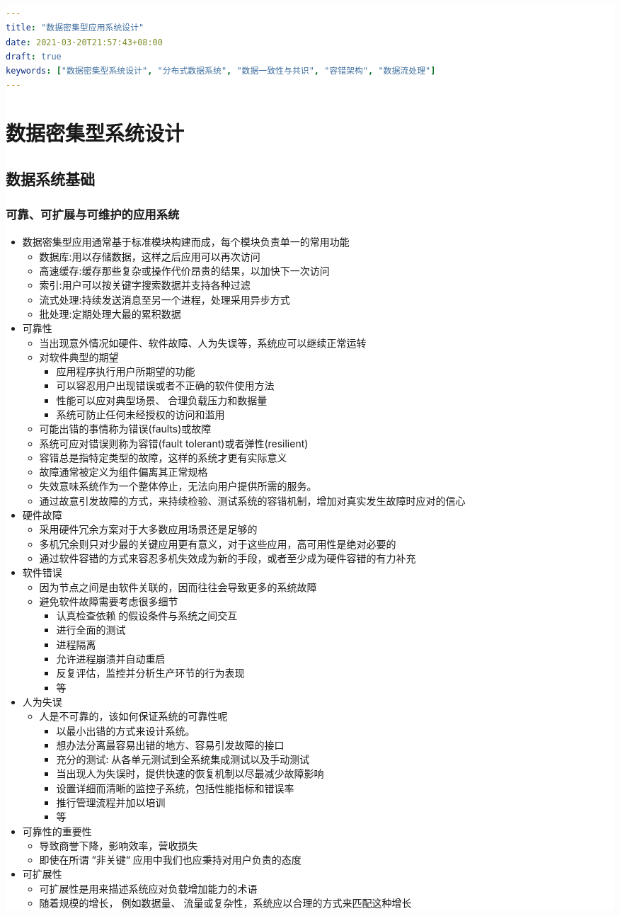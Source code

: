 ```yaml
---
title: "数据密集型应用系统设计"
date: 2021-03-20T21:57:43+08:00
draft: true
keywords: ["数据密集型系统设计", "分布式数据系统", "数据一致性与共识", "容错架构", "数据流处理"]
---
```


# 数据密集型系统设计

## 数据系统基础

### 可靠、可扩展与可维护的应用系统

- 数据密集型应用通常基于标准模块构建而成，每个模块负责单一的常用功能
  - 数据库:用以存储数据，这样之后应用可以再次访问
  - 高速缓存:缓存那些复杂或操作代价昂贵的结果，以加快下一次访问
  - 索引:用户可以按关键字搜索数据并支持各种过滤
  - 流式处理:持续发送消息至另一个进程，处理采用异步方式
  - 批处理:定期处理大最的累积数据
- 可靠性
  - 当出现意外情况如硬件、软件故障、人为失误等，系统应可以继续正常运转
  - 对软件典型的期望
    - 应用程序执行用户所期望的功能
    - 可以容忍用户出现错误或者不正确的软件使用方法
    - 性能可以应对典型场景、 合理负载压力和数据量
    - 系统可防止任何未经授权的访问和滥用
  - 可能出错的事情称为错误(faults)或故障
  - 系统可应对错误则称为容错(fault­ tolerant)或者弹性(resilient)
  - 容错总是指特定类型的故障，这样的系统才更有实际意义
  - 故障通常被定义为组件偏离其正常规格
  - 失效意味系统作为一个整体停止，无法向用户提供所需的服务。
  - 通过故意引发故障的方式，来持续检验、测试系统的容错机制，增加对真实发生故障时应对的信心
- 硬件故障
  - 采用硬件冗余方案对于大多数应用场景还是足够的
  - 多机冗余则只对少最的关键应用更有意义，对于这些应用，高可用性是绝对必要的
  - 通过软件容错的方式来容忍多机失效成为新的手段，或者至少成为硬件容错的有力补充
- 软件错误
  - 因为节点之间是由软件关联的，因而往往会导致更多的系统故障
  - 避免软件故障需要考虑很多细节
    - 认真检查依赖 的假设条件与系统之间交互
    - 进行全面的测试
    - 进程隔离
    - 允许进程崩溃并自动重启
    - 反复评估，监控并分析生产环节的行为表现
    - 等
- 人为失误
  - 人是不可靠的，该如何保证系统的可靠性呢
    - 以最小出错的方式来设计系统。
    - 想办法分离最容易出错的地方、容易引发故障的接口
    - 充分的测试: 从各单元测试到全系统集成测试以及手动测试
    - 当出现人为失误时，提供快速的恢复机制以尽最减少故障影响
    - 设置详细而清晰的监控子系统，包括性能指标和错误率
    - 推行管理流程并加以培训
    - 等
- 可靠性的重要性
  - 导致商誉下降，影响效率，营收损失
  - 即使在所谓 “非关键“ 应用中我们也应秉持对用户负责的态度
- 可扩展性
  - 可扩展性是用来描述系统应对负载增加能力的术语
  - 随着规模的增长， 例如数据量、 流量或复杂性，系统应以合理的方式来匹配这种增长